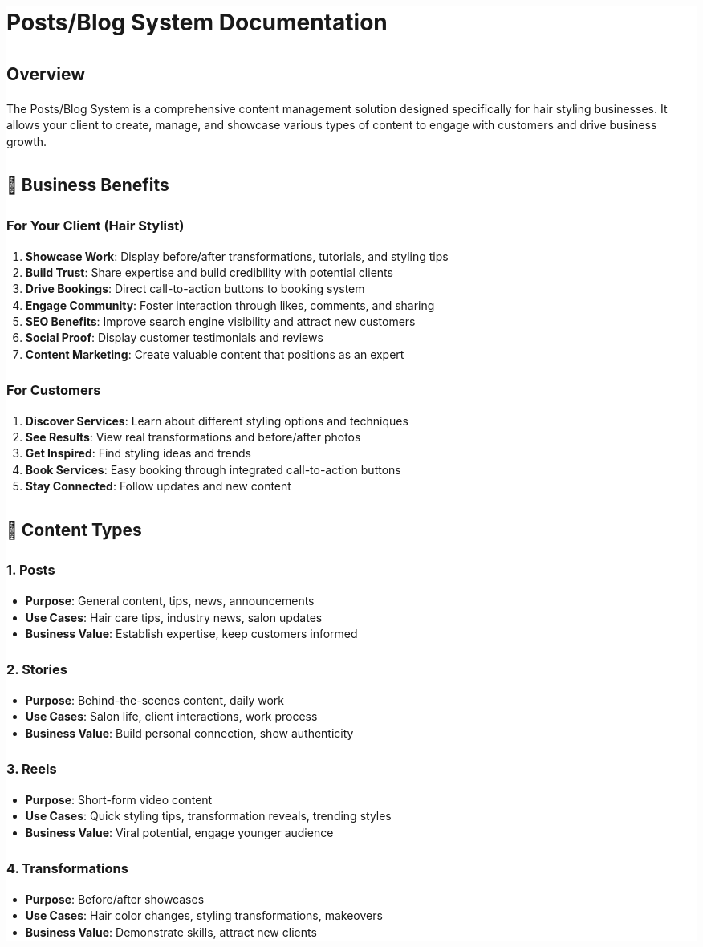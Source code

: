 # Posts/Blog System Documentation

## Overview

The Posts/Blog System is a comprehensive content management solution designed specifically for hair styling businesses. It allows your client to create, manage, and showcase various types of content to engage with customers and drive business growth.

## 🎯 Business Benefits

### For Your Client (Hair Stylist)
1. **Showcase Work**: Display before/after transformations, tutorials, and styling tips
2. **Build Trust**: Share expertise and build credibility with potential clients
3. **Drive Bookings**: Direct call-to-action buttons to booking system
4. **Engage Community**: Foster interaction through likes, comments, and sharing
5. **SEO Benefits**: Improve search engine visibility and attract new customers
6. **Social Proof**: Display customer testimonials and reviews
7. **Content Marketing**: Create valuable content that positions as an expert

### For Customers
1. **Discover Services**: Learn about different styling options and techniques
2. **See Results**: View real transformations and before/after photos
3. **Get Inspired**: Find styling ideas and trends
4. **Book Services**: Easy booking through integrated call-to-action buttons
5. **Stay Connected**: Follow updates and new content

## 📝 Content Types

### 1. Posts
- **Purpose**: General content, tips, news, announcements
- **Use Cases**: Hair care tips, industry news, salon updates
- **Business Value**: Establish expertise, keep customers informed

### 2. Stories
- **Purpose**: Behind-the-scenes content, daily work
- **Use Cases**: Salon life, client interactions, work process
- **Business Value**: Build personal connection, show authenticity

### 3. Reels
- **Purpose**: Short-form video content
- **Use Cases**: Quick styling tips, transformation reveals, trending styles
- **Business Value**: Viral potential, engage younger audience

### 4. Transformations
- **Purpose**: Before/after showcases
- **Use Cases**: Hair color changes, styling transformations, makeovers
- **Business Value**: Demonstrate skills, attract new clients
